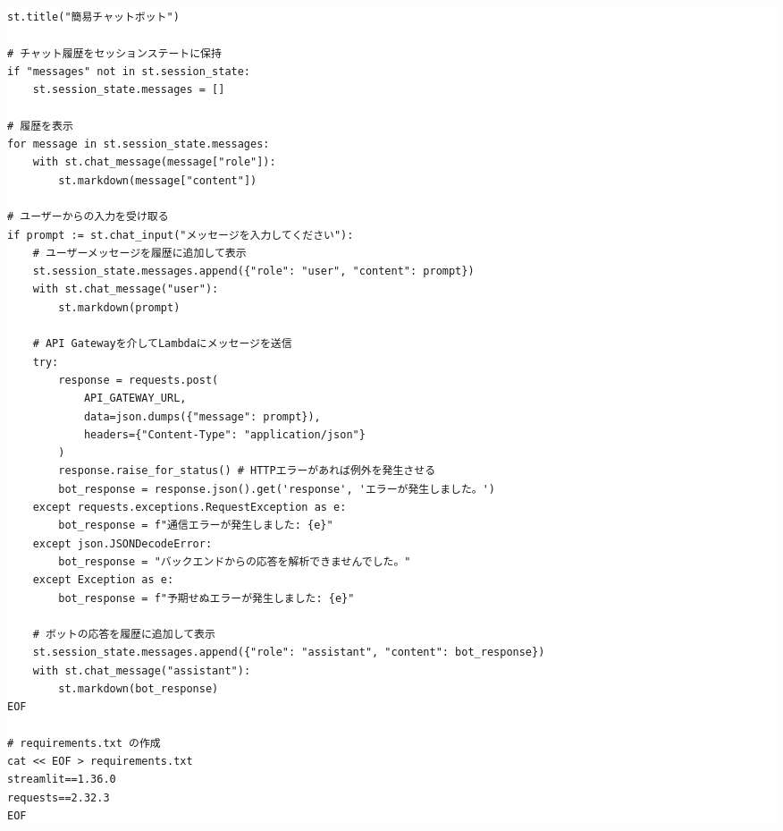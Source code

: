     st.title("簡易チャットボット")

    # チャット履歴をセッションステートに保持
    if "messages" not in st.session_state:
        st.session_state.messages = []

    # 履歴を表示
    for message in st.session_state.messages:
        with st.chat_message(message["role"]):
            st.markdown(message["content"])

    # ユーザーからの入力を受け取る
    if prompt := st.chat_input("メッセージを入力してください"):
        # ユーザーメッセージを履歴に追加して表示
        st.session_state.messages.append({"role": "user", "content": prompt})
        with st.chat_message("user"):
            st.markdown(prompt)

        # API Gatewayを介してLambdaにメッセージを送信
        try:
            response = requests.post(
                API_GATEWAY_URL,
                data=json.dumps({"message": prompt}),
                headers={"Content-Type": "application/json"}
            )
            response.raise_for_status() # HTTPエラーがあれば例外を発生させる
            bot_response = response.json().get('response', 'エラーが発生しました。')
        except requests.exceptions.RequestException as e:
            bot_response = f"通信エラーが発生しました: {e}"
        except json.JSONDecodeError:
            bot_response = "バックエンドからの応答を解析できませんでした。"
        except Exception as e:
            bot_response = f"予期せぬエラーが発生しました: {e}"

        # ボットの応答を履歴に追加して表示
        st.session_state.messages.append({"role": "assistant", "content": bot_response})
        with st.chat_message("assistant"):
            st.markdown(bot_response)
    EOF

    # requirements.txt の作成
    cat << EOF > requirements.txt
    streamlit==1.36.0
    requests==2.32.3
    EOF
